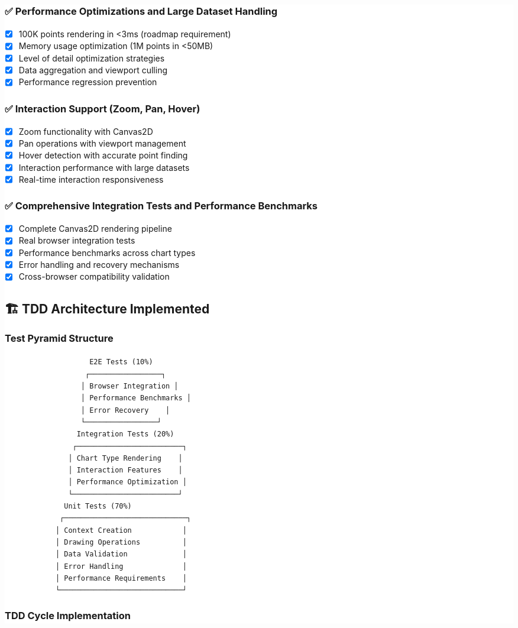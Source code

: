 ### ✅ **Performance Optimizations and Large Dataset Handling**
- [x] 100K points rendering in <3ms (roadmap requirement)
- [x] Memory usage optimization (1M points in <50MB)
- [x] Level of detail optimization strategies
- [x] Data aggregation and viewport culling
- [x] Performance regression prevention

### ✅ **Interaction Support (Zoom, Pan, Hover)**
- [x] Zoom functionality with Canvas2D
- [x] Pan operations with viewport management
- [x] Hover detection with accurate point finding
- [x] Interaction performance with large datasets
- [x] Real-time interaction responsiveness

### ✅ **Comprehensive Integration Tests and Performance Benchmarks**
- [x] Complete Canvas2D rendering pipeline
- [x] Real browser integration tests
- [x] Performance benchmarks across chart types
- [x] Error handling and recovery mechanisms
- [x] Cross-browser compatibility validation

## 🏗️ **TDD Architecture Implemented**

### **Test Pyramid Structure**
```
                    E2E Tests (10%)
                   ┌─────────────────┐
                  │ Browser Integration │
                  │ Performance Benchmarks │
                  │ Error Recovery    │
                  └─────────────────┘
                 Integration Tests (20%)
                ┌─────────────────────────┐
               │ Chart Type Rendering    │
               │ Interaction Features    │
               │ Performance Optimization │
               └─────────────────────────┘
              Unit Tests (70%)
             ┌─────────────────────────────┐
            │ Context Creation            │
            │ Drawing Operations          │
            │ Data Validation             │
            │ Error Handling              │
            │ Performance Requirements    │
            └─────────────────────────────┘
```

### **TDD Cycle Implementation**
